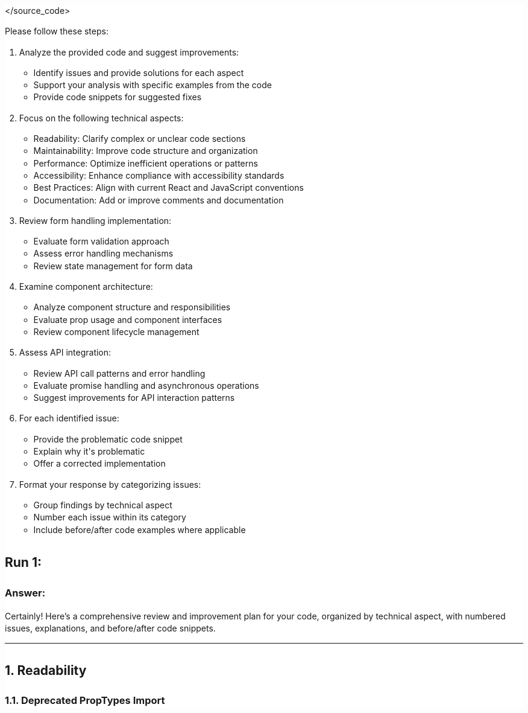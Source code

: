 </source_code>

Please follow these steps:

1. Analyze the provided code and suggest improvements:
   - Identify issues and provide solutions for each aspect
   - Support your analysis with specific examples from the code
   - Provide code snippets for suggested fixes

2. Focus on the following technical aspects:
   - Readability: Clarify complex or unclear code sections
   - Maintainability: Improve code structure and organization
   - Performance: Optimize inefficient operations or patterns
   - Accessibility: Enhance compliance with accessibility standards
   - Best Practices: Align with current React and JavaScript conventions
   - Documentation: Add or improve comments and documentation

3. Review form handling implementation:
   - Evaluate form validation approach
   - Assess error handling mechanisms
   - Review state management for form data

4. Examine component architecture:
   - Analyze component structure and responsibilities
   - Evaluate prop usage and component interfaces
   - Review component lifecycle management

5. Assess API integration:
   - Review API call patterns and error handling
   - Evaluate promise handling and asynchronous operations
   - Suggest improvements for API interaction patterns

6. For each identified issue:
   - Provide the problematic code snippet
   - Explain why it's problematic
   - Offer a corrected implementation

7. Format your response by categorizing issues:
   - Group findings by technical aspect
   - Number each issue within its category
   - Include before/after code examples where applicable

## Run 1:
### Answer:
Certainly! Here’s a comprehensive review and improvement plan for your code, organized by technical aspect, with numbered issues, explanations, and before/after code snippets.

---

## 1. **Readability**

### 1.1. **Deprecated PropTypes Import**
